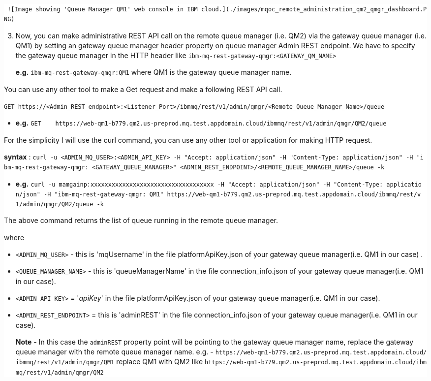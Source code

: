      ![Image showing 'Queue Manager QM1' web console in IBM cloud.](./images/mqoc_remote_administration_qm2_qmgr_dashboard.PNG)

3. Now, you can make administrative REST API call on the remote queue manager (i.e. QM2) via the gateway queue manager (i.e. QM1) by setting an gateway queue manager header property on queue manager Admin REST endpoint. We have to specify the gateway queue manager in the HTTP header like `ibm-mq-rest-gateway-qmgr:<GATEWAY_QM_NAME>`

    **e.g.** `ibm-mq-rest-gateway-qmgr:QM1` where QM1 is the gateway queue manager name.

You can use any other tool to make a Get request and make a following REST API call. 

`GET https://<Admin_REST_endpoint>:<Listener_Port>/ibmmq/rest/v1/admin/qmgr/<Remote_Queue_Manager_Name>/queue` 
  -   **e.g.**  `GET 	https://web-qm1-b779.qm2.us-preprod.mq.test.appdomain.cloud/ibmmq/rest/v1/admin/qmgr/QM2/queue`

For the simplicity I will use the curl command, you can use any other tool or application for making HTTP request. 

**syntax** :
```curl -u <ADMIN_MQ_USER>:<ADMIN_API_KEY> -H "Accept: application/json" -H "Content-Type: application/json" -H "ibm-mq-rest-gateway-qmgr: <GATEWAY_QUEUE_MANAGER>" <ADMIN_REST_ENDPOINT>/<REMOTE_QUEUE_MANAGER_NAME>/queue -k```
  - **e.g.** ```curl -u mamgainp:xxxxxxxxxxxxxxxxxxxxxxxxxxxxxxxxxxx -H "Accept: application/json" -H "Content-Type: application/json" -H "ibm-mq-rest-gateway-qmgr: QM1" https://web-qm1-b779.qm2.us-preprod.mq.test.appdomain.cloud/ibmmq/rest/v1/admin/qmgr/QM2/queue -k```

The above command returns the list of queue running in the remote queue manager.

where
  - `<ADMIN_MQ_USER>` - this is 'mqUsername' in the file platformApiKey.json of your gateway queue manager(i.e. QM1 in our case) .
  - `<QUEUE_MANAGER_NAME>` - this is 'queueManagerName' in the file connection_info.json of your gateway queue manager(i.e. QM1 in our case).
  - `<ADMIN_API_KEY>` = '*apiKey*' in the file platformApiKey.json of your gateway queue manager(i.e. QM1 in our case).
  - `<ADMIN_REST_ENDPOINT>` = this is 'adminREST' in the file connection_info.json of your gateway queue manager(i.e. QM1 in our case). 

     **Note** - In this case the `adminREST` property point will be pointing to the gateway queue manager name, replace the gateway queue manager with the remote queue manager name.
       e.g. - `https://web-qm1-b779.qm2.us-preprod.mq.test.appdomain.cloud/ibmmq/rest/v1/admin/qmgr/QM1` replace QM1 with QM2 like `https://web-qm1-b779.qm2.us-preprod.mq.test.appdomain.cloud/ibmmq/rest/v1/admin/qmgr/QM2`
```